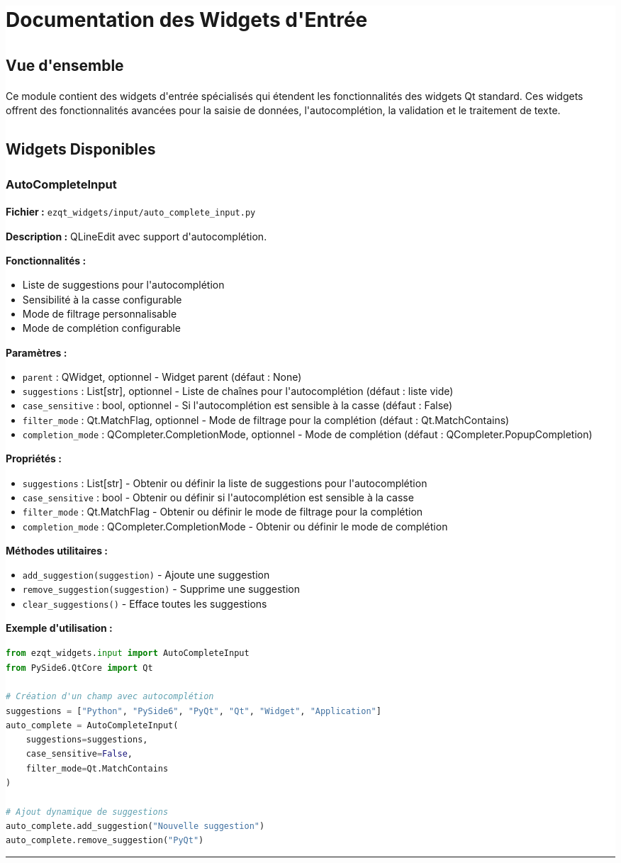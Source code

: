 # Documentation des Widgets d'Entrée

## Vue d'ensemble

Ce module contient des widgets d'entrée spécialisés qui étendent les fonctionnalités des widgets Qt standard. Ces widgets offrent des fonctionnalités avancées pour la saisie de données, l'autocomplétion, la validation et le traitement de texte.

## Widgets Disponibles

### AutoCompleteInput

**Fichier :** `ezqt_widgets/input/auto_complete_input.py`

**Description :** QLineEdit avec support d'autocomplétion.

**Fonctionnalités :**
- Liste de suggestions pour l'autocomplétion
- Sensibilité à la casse configurable
- Mode de filtrage personnalisable
- Mode de complétion configurable

**Paramètres :**
- `parent` : QWidget, optionnel - Widget parent (défaut : None)
- `suggestions` : List[str], optionnel - Liste de chaînes pour l'autocomplétion (défaut : liste vide)
- `case_sensitive` : bool, optionnel - Si l'autocomplétion est sensible à la casse (défaut : False)
- `filter_mode` : Qt.MatchFlag, optionnel - Mode de filtrage pour la complétion (défaut : Qt.MatchContains)
- `completion_mode` : QCompleter.CompletionMode, optionnel - Mode de complétion (défaut : QCompleter.PopupCompletion)

**Propriétés :**
- `suggestions` : List[str] - Obtenir ou définir la liste de suggestions pour l'autocomplétion
- `case_sensitive` : bool - Obtenir ou définir si l'autocomplétion est sensible à la casse
- `filter_mode` : Qt.MatchFlag - Obtenir ou définir le mode de filtrage pour la complétion
- `completion_mode` : QCompleter.CompletionMode - Obtenir ou définir le mode de complétion

**Méthodes utilitaires :**
- `add_suggestion(suggestion)` - Ajoute une suggestion
- `remove_suggestion(suggestion)` - Supprime une suggestion
- `clear_suggestions()` - Efface toutes les suggestions

**Exemple d'utilisation :**
```python
from ezqt_widgets.input import AutoCompleteInput
from PySide6.QtCore import Qt

# Création d'un champ avec autocomplétion
suggestions = ["Python", "PySide6", "PyQt", "Qt", "Widget", "Application"]
auto_complete = AutoCompleteInput(
    suggestions=suggestions,
    case_sensitive=False,
    filter_mode=Qt.MatchContains
)

# Ajout dynamique de suggestions
auto_complete.add_suggestion("Nouvelle suggestion")
auto_complete.remove_suggestion("PyQt")
```

---